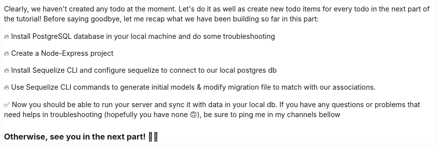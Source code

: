 Clearly, we haven't created any todo at the moment. Let's do it as well as create new todo items for every todo in the next part of the tutorial! Before saying goodbye, let me recap what we have been building so far in this part:

🔥 Install PostgreSQL database in your local machine and do some troubleshooting

🔥 Create a Node-Express project

🔥 Install Sequelize CLI and configure sequelize to connect to our local postgres db

🔥 Use Sequelize CLI commands to generate initial models & modify migration file to match with our associations.

✅ Now you should be able to run your server and sync it with data in your local db. If you have any questions or problems that need helps in troubleshooting (hopefully you have none 🙃), be sure to ping me in my channels bellow

### Otherwise, see you in the next part! 👋👋


